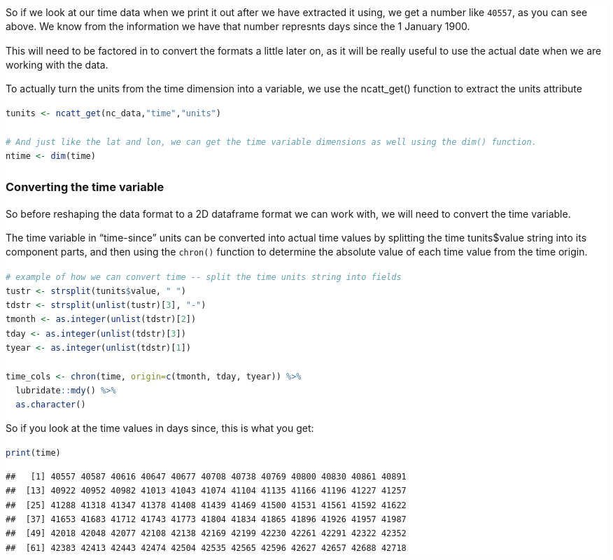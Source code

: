 So if we look at our time data when we print it out after we have
extracted it using, we get a number like `40557`, as you can see above.
We know from the information we have that number represnts days since
the 1 January 1900.

This will need to be factored in to convert the formats a little later
on, as it will be really useful to use the actual date when we are
working with the data.

To actually turn the units from the time dimension into a variable, we
use the ncatt\_get() function to extract the units attribute

``` r
tunits <- ncatt_get(nc_data,"time","units")

# And just like the lat and lon, we can get the time variable dimensions as well using the dim() function.
ntime <- dim(time)
```

### Converting the time variable

So before reshaping the data format to a 2D dataframe format we can work
with, we will need to convert the time variable.

The time variable in “time-since” units can be converted into actual
time values by splitting the time tunits$value string into its component
parts, and then using the `chron()` function to determine the absolute
value of each time value from the time origin.

``` r
# example of how we can convert time -- split the time units string into fields
tustr <- strsplit(tunits$value, " ")
tdstr <- strsplit(unlist(tustr)[3], "-")
tmonth <- as.integer(unlist(tdstr)[2])
tday <- as.integer(unlist(tdstr)[3])
tyear <- as.integer(unlist(tdstr)[1])

time_cols <- chron(time, origin=c(tmonth, tday, tyear)) %>%
  lubridate::mdy() %>%
  as.character()
```

So if you look at the time values in days since, this is what you get:

``` r
print(time)
```

    ##   [1] 40557 40587 40616 40647 40677 40708 40738 40769 40800 40830 40861 40891
    ##  [13] 40922 40952 40982 41013 41043 41074 41104 41135 41166 41196 41227 41257
    ##  [25] 41288 41318 41347 41378 41408 41439 41469 41500 41531 41561 41592 41622
    ##  [37] 41653 41683 41712 41743 41773 41804 41834 41865 41896 41926 41957 41987
    ##  [49] 42018 42048 42077 42108 42138 42169 42199 42230 42261 42291 42322 42352
    ##  [61] 42383 42413 42443 42474 42504 42535 42565 42596 42627 42657 42688 42718